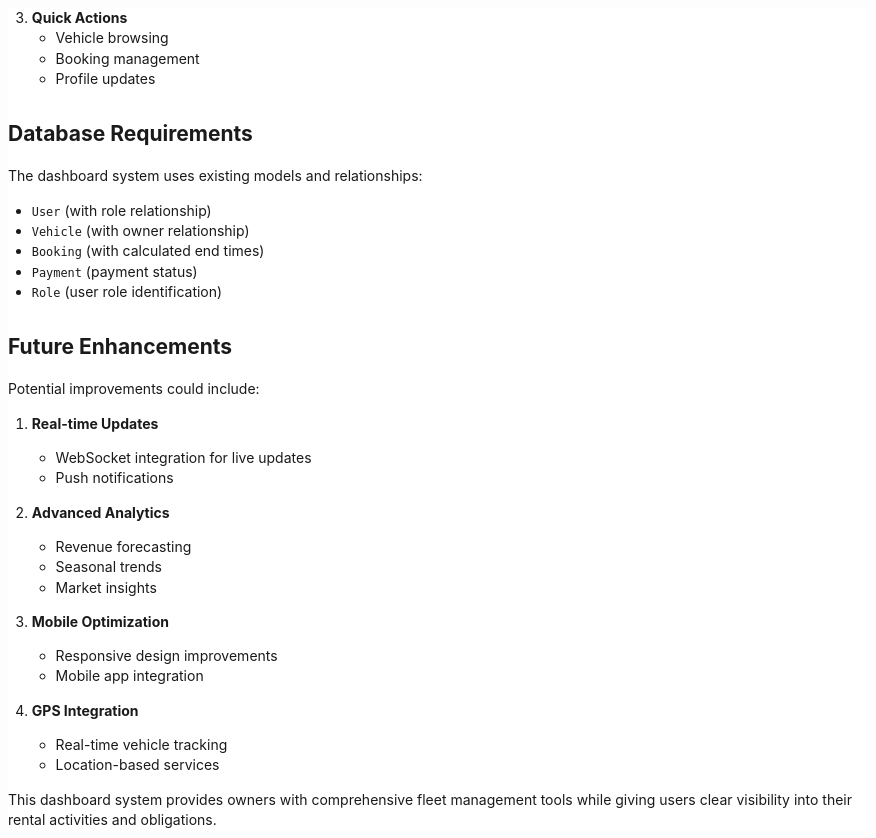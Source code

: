 3. **Quick Actions**
   - Vehicle browsing
   - Booking management
   - Profile updates

## Database Requirements

The dashboard system uses existing models and relationships:

- `User` (with role relationship)
- `Vehicle` (with owner relationship)
- `Booking` (with calculated end times)
- `Payment` (payment status)
- `Role` (user role identification)

## Future Enhancements

Potential improvements could include:

1. **Real-time Updates**
   - WebSocket integration for live updates
   - Push notifications

2. **Advanced Analytics**
   - Revenue forecasting
   - Seasonal trends
   - Market insights

3. **Mobile Optimization**
   - Responsive design improvements
   - Mobile app integration

4. **GPS Integration**
   - Real-time vehicle tracking
   - Location-based services

This dashboard system provides owners with comprehensive fleet management tools while giving users clear visibility into their rental activities and obligations.
